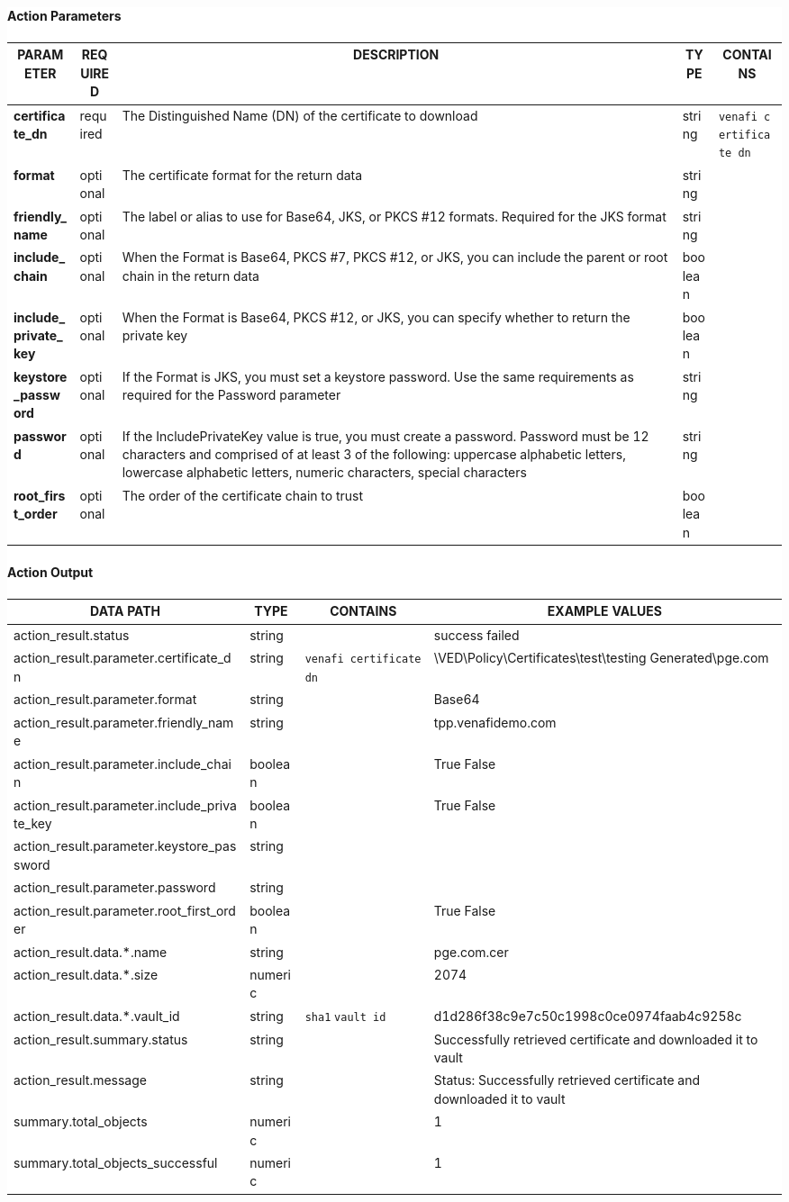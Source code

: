 #### Action Parameters
PARAMETER | REQUIRED | DESCRIPTION | TYPE | CONTAINS
--------- | -------- | ----------- | ---- | --------
**certificate_dn** |  required  | The Distinguished Name (DN) of the certificate to download | string |  `venafi certificate dn` 
**format** |  optional  | The certificate format for the return data | string | 
**friendly_name** |  optional  | The label or alias to use for Base64, JKS, or PKCS #12 formats. Required for the JKS format | string | 
**include_chain** |  optional  | When the Format is Base64, PKCS #7, PKCS #12, or JKS, you can include the parent or root chain in the return data | boolean | 
**include_private_key** |  optional  | When the Format is Base64, PKCS #12, or JKS, you can specify whether to return the private key | boolean | 
**keystore_password** |  optional  | If the Format is JKS, you must set a keystore password. Use the same requirements as required for the Password parameter | string | 
**password** |  optional  | If the IncludePrivateKey value is true, you must create a password. Password must be 12 characters and comprised of at least 3 of the following: uppercase alphabetic letters, lowercase alphabetic letters, numeric characters, special characters | string | 
**root_first_order** |  optional  | The order of the certificate chain to trust | boolean | 

#### Action Output
DATA PATH | TYPE | CONTAINS | EXAMPLE VALUES
--------- | ---- | -------- | --------------
action_result.status | string |  |   success  failed 
action_result.parameter.certificate_dn | string |  `venafi certificate dn`  |   \\VED\\Policy\\Certificates\\test\\testing Generated\\pge.com 
action_result.parameter.format | string |  |   Base64 
action_result.parameter.friendly_name | string |  |   tpp.venafidemo.com 
action_result.parameter.include_chain | boolean |  |   True  False 
action_result.parameter.include_private_key | boolean |  |   True  False 
action_result.parameter.keystore_password | string |  |  
action_result.parameter.password | string |  |  
action_result.parameter.root_first_order | boolean |  |   True  False 
action_result.data.\*.name | string |  |   pge.com.cer 
action_result.data.\*.size | numeric |  |   2074 
action_result.data.\*.vault_id | string |  `sha1`  `vault id`  |   d1d286f38c9e7c50c1998c0ce0974faab4c9258c 
action_result.summary.status | string |  |   Successfully retrieved certificate and downloaded it to vault 
action_result.message | string |  |   Status: Successfully retrieved certificate and downloaded it to vault 
summary.total_objects | numeric |  |   1 
summary.total_objects_successful | numeric |  |   1 
